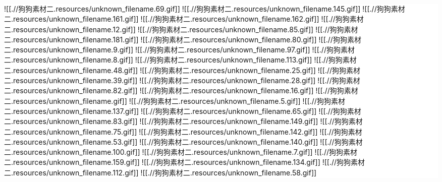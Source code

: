 ![[.//狗狗素材二.resources/unknown_filename.69.gif]]
![[.//狗狗素材二.resources/unknown_filename.145.gif]]
![[.//狗狗素材二.resources/unknown_filename.161.gif]]
![[.//狗狗素材二.resources/unknown_filename.162.gif]]
![[.//狗狗素材二.resources/unknown_filename.12.gif]]
![[.//狗狗素材二.resources/unknown_filename.85.gif]]
![[.//狗狗素材二.resources/unknown_filename.181.gif]]
![[.//狗狗素材二.resources/unknown_filename.80.gif]]
![[.//狗狗素材二.resources/unknown_filename.9.gif]]
![[.//狗狗素材二.resources/unknown_filename.97.gif]]
![[.//狗狗素材二.resources/unknown_filename.8.gif]]
![[.//狗狗素材二.resources/unknown_filename.113.gif]]
![[.//狗狗素材二.resources/unknown_filename.48.gif]]
![[.//狗狗素材二.resources/unknown_filename.25.gif]]
![[.//狗狗素材二.resources/unknown_filename.39.gif]]
![[.//狗狗素材二.resources/unknown_filename.28.gif]]
![[.//狗狗素材二.resources/unknown_filename.82.gif]]
![[.//狗狗素材二.resources/unknown_filename.16.gif]]
![[.//狗狗素材二.resources/unknown_filename.gif]]
![[.//狗狗素材二.resources/unknown_filename.5.gif]]
![[.//狗狗素材二.resources/unknown_filename.137.gif]]
![[.//狗狗素材二.resources/unknown_filename.65.gif]]
![[.//狗狗素材二.resources/unknown_filename.83.gif]]
![[.//狗狗素材二.resources/unknown_filename.149.gif]]
![[.//狗狗素材二.resources/unknown_filename.75.gif]]
![[.//狗狗素材二.resources/unknown_filename.142.gif]]
![[.//狗狗素材二.resources/unknown_filename.53.gif]]
![[.//狗狗素材二.resources/unknown_filename.140.gif]]
![[.//狗狗素材二.resources/unknown_filename.100.gif]]
![[.//狗狗素材二.resources/unknown_filename.7.gif]]
![[.//狗狗素材二.resources/unknown_filename.159.gif]]
![[.//狗狗素材二.resources/unknown_filename.134.gif]]
![[.//狗狗素材二.resources/unknown_filename.112.gif]]
![[.//狗狗素材二.resources/unknown_filename.58.gif]]

